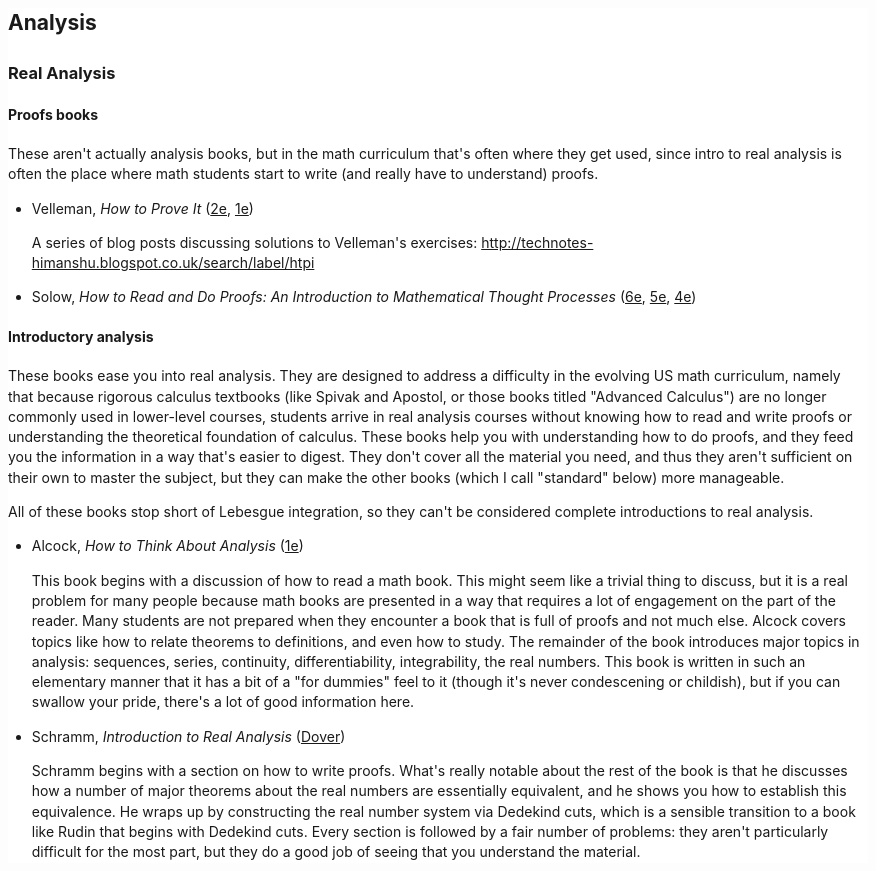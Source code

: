 
## Analysis

### Real Analysis

#### Proofs books

These aren't actually analysis books, but in the math curriculum that's often where they get used, since intro to real analysis is often the place where math students start to write (and really have to understand) proofs.

- Velleman, *How to Prove It* ([2e](https://smile.amazon.com/dp/0521675995/), [1e](https://smile.amazon.com/dp/0521446635/))

  A series of blog posts discussing solutions to Velleman's exercises: http://technotes-himanshu.blogspot.co.uk/search/label/htpi

- Solow, *How to Read and Do Proofs: An Introduction to Mathematical Thought Processes* ([6e](https://smile.amazon.com/dp/1118164024/), [5e](https://smile.amazon.com/dp/0470392169/), [4e](https://smile.amazon.com/dp/0471680583/))

#### Introductory analysis

These books ease you into real analysis. They are designed to address a difficulty in the evolving US math curriculum, namely that because rigorous calculus textbooks (like Spivak and Apostol, or those books titled "Advanced Calculus") are no longer commonly used in lower-level courses, students arrive in real analysis courses without knowing how to read and write proofs or understanding the theoretical foundation of calculus. These books help you with understanding how to do proofs, and they feed you the information in a way that's easier to digest. They don't cover all the material you need, and thus they aren't sufficient on their own to master the subject, but they can make the other books (which I call "standard" below) more manageable.

All of these books stop short of Lebesgue integration, so they can't be considered complete introductions to real analysis.

- Alcock, *How to Think About Analysis* ([1e](https://smile.amazon.com/dp/0198723539/))

  This book begins with a discussion of how to read a math book. This might seem like a trivial thing to discuss, but it is a real problem for many people because math books are presented in a way that requires a lot of engagement on the part of the reader. Many students are not prepared when they encounter a book that is full of proofs and not much else. Alcock covers topics like how to relate theorems to definitions, and even how to study. The remainder of the book introduces major topics in analysis: sequences, series, continuity, differentiability, integrability, the real numbers. This book is written in such an elementary manner that it has a bit of a "for dummies" feel to it (though it's never condescening or childish), but if you can swallow your pride, there's a lot of good information here.

- Schramm, *Introduction to Real Analysis* ([Dover](https://smile.amazon.com/dp/0486469131))

  Schramm begins with a section on how to write proofs. What's really notable about the rest of the book is that he discusses how a number of major theorems about the real numbers are essentially equivalent, and he shows you how to establish this equivalence. He wraps up by constructing the real number system via Dedekind cuts, which is a sensible transition to a book like Rudin that begins with Dedekind cuts. Every section is followed by a fair number of problems: they aren't particularly difficult for the most part, but they do a good job of seeing that you understand the material.
